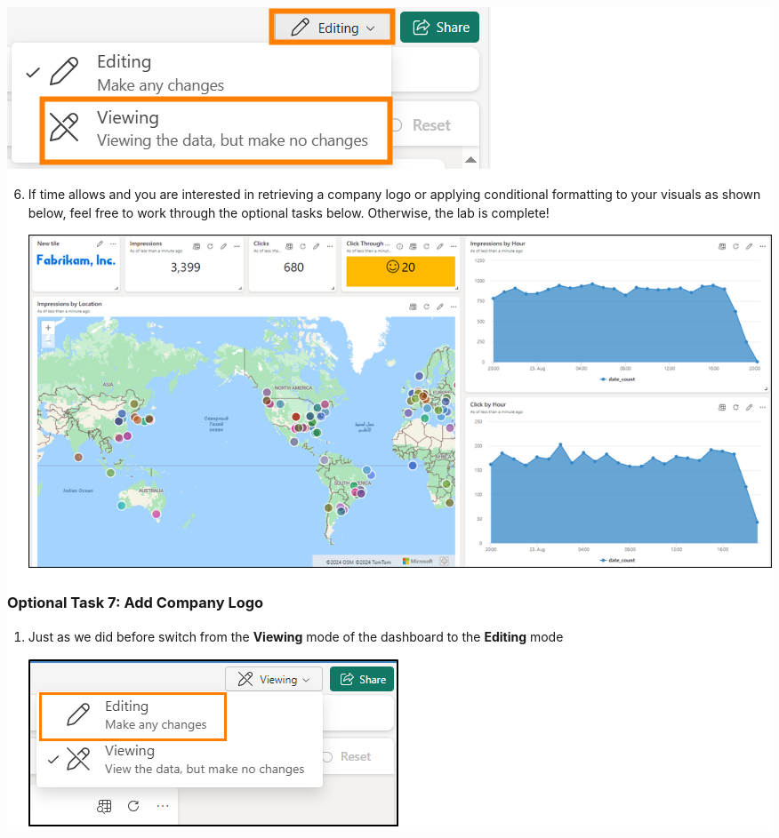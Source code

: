    ![A screenshot of a computer Description automatically generated](./media/image233.png)

6. If time allows and you are interested in retrieving a company logo or applying conditional formatting to your visuals as shown below, feel free to work through the optional tasks below. Otherwise, the lab is complete!

   ![A screenshot of a computer Description automatically generated](./media/image234.png)

### Optional Task 7: Add Company Logo

1. Just as we did before switch from the **Viewing** mode of the dashboard to the **Editing** mode

   ![A screenshot of a computer](./media/image235.png)
